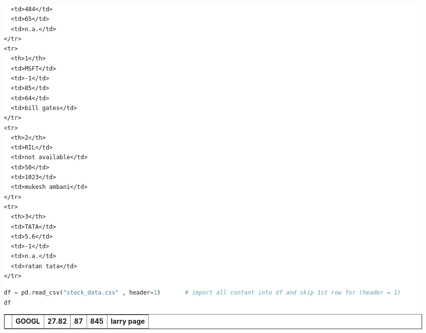       <td>484</td>
      <td>65</td>
      <td>n.a.</td>
    </tr>
    <tr>
      <th>1</th>
      <td>MSFT</td>
      <td>-1</td>
      <td>85</td>
      <td>64</td>
      <td>bill gates</td>
    </tr>
    <tr>
      <th>2</th>
      <td>RIL</td>
      <td>not available</td>
      <td>50</td>
      <td>1023</td>
      <td>mukesh ambani</td>
    </tr>
    <tr>
      <th>3</th>
      <td>TATA</td>
      <td>5.6</td>
      <td>-1</td>
      <td>n.a.</td>
      <td>ratan tata</td>
    </tr>
  </tbody>
</table>
</div>




```python
df = pd.read_csv("stock_data.csv" , header=1)       # import all contant into df and skip 1st row for (header = 1)
df
```




<div>
<style scoped>
    .dataframe tbody tr th:only-of-type {
        vertical-align: middle;
    }

    .dataframe tbody tr th {
        vertical-align: top;
    }

    .dataframe thead th {
        text-align: right;
    }
</style>
<table border="1" class="dataframe">
  <thead>
    <tr style="text-align: right;">
      <th></th>
      <th>GOOGL</th>
      <th>27.82</th>
      <th>87</th>
      <th>845</th>
      <th>larry page</th>
    </tr>